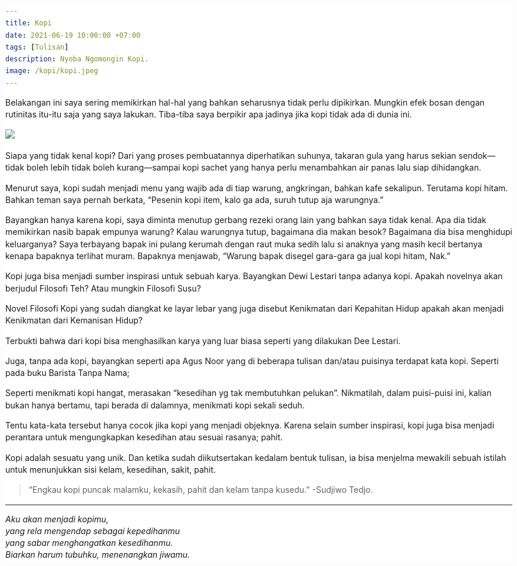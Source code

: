 ```yaml
---
title: Kopi
date: 2021-06-19 10:00:00 +07:00
tags: [Tulisan]
description: Nyoba Ngomongin Kopi.
image: /kopi/kopi.jpeg
---
```

Belakangan ini saya sering memikirkan hal-hal yang bahkan seharusnya tidak perlu dipikirkan. Mungkin efek bosan dengan rutinitas itu-itu saja yang saya lakukan. Tiba-tiba saya berpikir apa jadinya jika kopi tidak ada di dunia ini.

<img src="{{ page.image }}" width="100%">

Siapa yang tidak kenal kopi? Dari yang proses pembuatannya diperhatikan suhunya, takaran gula yang harus sekian sendok—tidak boleh lebih tidak boleh kurang—sampai kopi sachet yang hanya perlu menambahkan air panas lalu siap dihidangkan.

Menurut saya, kopi sudah menjadi menu yang wajib ada di tiap warung, angkringan, bahkan kafe sekalipun. Terutama kopi hitam. Bahkan teman saya pernah berkata, “Pesenin kopi item, kalo ga ada, suruh tutup aja warungnya.”

Bayangkan hanya karena kopi, saya diminta menutup gerbang rezeki orang lain yang bahkan saya tidak kenal. Apa dia tidak memikirkan nasib bapak empunya warung? Kalau warungnya tutup, bagaimana dia makan besok? Bagaimana dia bisa menghidupi keluarganya? Saya terbayang bapak ini pulang kerumah dengan raut muka sedih lalu si anaknya yang masih kecil bertanya kenapa bapaknya terlihat muram. Bapaknya menjawab, “Warung bapak disegel gara-gara ga jual kopi hitam, Nak.”

Kopi juga bisa menjadi sumber inspirasi untuk sebuah karya. Bayangkan Dewi Lestari tanpa adanya kopi. Apakah novelnya akan berjudul Filosofi Teh? Atau mungkin Filosofi Susu?

Novel Filosofi Kopi yang sudah diangkat ke layar lebar yang juga disebut Kenikmatan dari Kepahitan Hidup apakah akan menjadi Kenikmatan dari Kemanisan Hidup?

Terbukti bahwa dari kopi bisa menghasilkan karya yang luar biasa seperti yang dilakukan Dee Lestari.

Juga, tanpa ada kopi, bayangkan seperti apa Agus Noor yang di beberapa tulisan dan/atau puisinya terdapat kata kopi. Seperti pada buku Barista Tanpa Nama;

Seperti menikmati kopi hangat, merasakan “kesedihan yg tak membutuhkan pelukan”. Nikmatilah, dalam puisi-puisi ini, kalian bukan hanya bertamu, tapi berada di dalamnya, menikmati kopi sekali seduh.

Tentu kata-kata tersebut hanya cocok jika kopi yang menjadi objeknya. Karena selain sumber inspirasi, kopi juga bisa menjadi perantara untuk mengungkapkan kesedihan atau sesuai rasanya; pahit.

Kopi adalah sesuatu yang unik. Dan ketika sudah diikutsertakan kedalam bentuk tulisan, ia bisa menjelma mewakili sebuah istilah untuk menunjukkan sisi kelam, kesedihan, sakit, pahit.

> “Engkau kopi puncak malamku, kekasih, pahit dan kelam tanpa kusedu.” -Sudjiwo Tedjo.

<hr>

*Aku akan menjadi kopimu,*  
*yang rela mengendap sebagai kepedihanmu*  
*yang sabar menghangatkan kesedihanmu.*  
*Biarkan harum tubuhku, menenangkan jiwamu.*  

